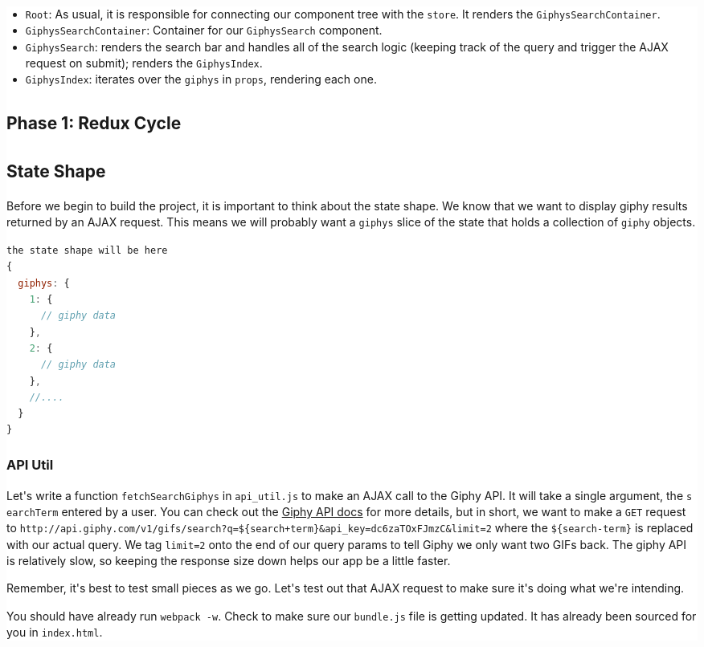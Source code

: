 - `Root`: As usual, it is responsible for connecting our component tree
  with the `store`. It renders the `GiphysSearchContainer`.
- `GiphysSearchContainer`: Container for our `GiphysSearch` component.
- `GiphysSearch`: renders the search bar and handles all of the search
  logic (keeping track of the query and trigger the AJAX request on submit);
  renders the `GiphysIndex`.
- `GiphysIndex`: iterates over the `giphys` in `props`, rendering each one.


## Phase 1: Redux Cycle

## State Shape

Before we begin to build the project, it is important to think about the
state shape. We know that we want to display giphy results
returned by an AJAX request. This means we will probably want a `giphys`
slice of the state that holds a collection of `giphy` objects.

```.js
the state shape will be here
{
  giphys: {
    1: {
      // giphy data
    },
    2: {
      // giphy data
    },
    //....
  }
}

```


### API Util

Let's write a function `fetchSearchGiphys` in `api_util.js` to make an AJAX call to the
Giphy API. It will take a single argument, the `searchTerm` entered by a user.
You can check out the [Giphy API docs][giphy-docs] for more details, but in short, we want to
make a `GET` request to `http://api.giphy.com/v1/gifs/search?q=${search+term}&api_key=dc6zaTOxFJmzC&limit=2`
where the `${search-term}` is replaced with our actual query. We tag `limit=2`
onto the end of our query params to tell Giphy we only want two GIFs back.
The giphy API is relatively slow, so keeping the response size down helps our
app be a little faster.

Remember, it's best to test small pieces as we go. Let's test out that AJAX
request to make sure it's doing what we're intending.

You should have already run `webpack -w`. Check to make sure our
`bundle.js` file is getting updated. It has already been sourced for you
in `index.html`.


[skeleton]: ./skeleton.zip?raw=true
[giphy-docs]: https://github.com/Giphy/GiphyAPI